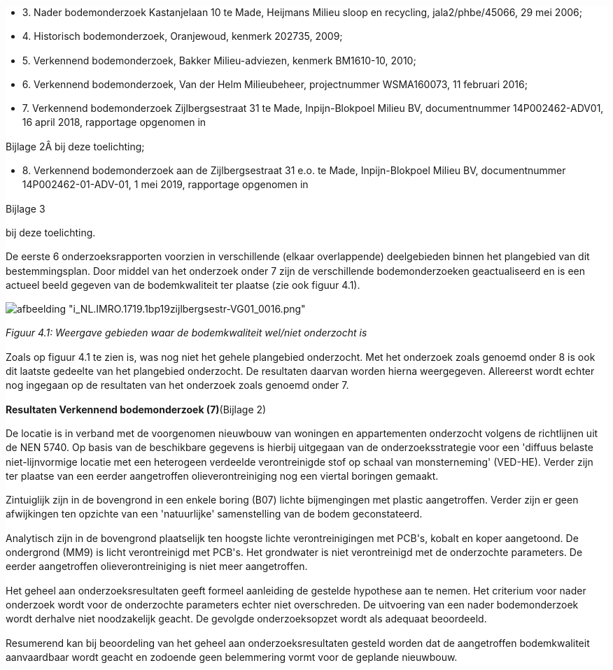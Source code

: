 * 3\. Nader bodemonderzoek Kastanjelaan 10 te Made, Heijmans Milieu sloop en recycling, jala2/phbe/45066, 29 mei 2006;

* 4\. Historisch bodemonderzoek, Oranjewoud, kenmerk 202735, 2009;

* 5\. Verkennend bodemonderzoek, Bakker Milieu\-adviezen, kenmerk BM1610\-10, 2010;

* 6\. Verkennend bodemonderzoek, Van der Helm Milieubeheer, projectnummer WSMA160073, 11 februari 2016;

* 7\. Verkennend bodemonderzoek Zijlbergsestraat 31 te Made, Inpijn\-Blokpoel Milieu BV, documentnummer 14P002462\-ADV01, 16 april 2018, rapportage opgenomen in

Bijlage 2Â bij deze toelichting;

* 8\. Verkennend bodemonderzoek aan de Zijlbergsestraat 31 e.o. te Made, Inpijn\-Blokpoel Milieu BV, documentnummer 14P002462\-01\-ADV\-01, 1 mei 2019, rapportage opgenomen in

Bijlage 3

bij deze toelichting.

De eerste 6 onderzoeksrapporten voorzien in verschillende (elkaar overlappende) deelgebieden binnen het plangebied van dit bestemmingsplan. Door middel van het onderzoek onder 7 zijn de verschillende bodemonderzoeken geactualiseerd en is een actueel beeld gegeven van de bodemkwaliteit ter plaatse (zie ook figuur 4\.1\).

![afbeelding "i_NL.IMRO.1719.1bp19zijlbergsestr-VG01_0016.png"](i_NL.IMRO.1719.1bp19zijlbergsestr-VG01_0016.png)

*Figuur 4\.1: Weergave gebieden waar de bodemkwaliteit wel/niet onderzocht is*

Zoals op figuur 4\.1 te zien is, was nog niet het gehele plangebied onderzocht. Met het onderzoek zoals genoemd onder 8 is ook dit laatste gedeelte van het plangebied onderzocht. De resultaten daarvan worden hierna weergegeven. Allereerst wordt echter nog ingegaan op de resultaten van het onderzoek zoals genoemd onder 7\.

**Resultaten Verkennend bodemonderzoek (7\)**(Bijlage 2)

De locatie is in verband met de voorgenomen nieuwbouw van woningen en appartementen onderzocht volgens de richtlijnen uit de NEN 5740\. Op basis van de beschikbare gegevens is hierbij uitgegaan van de onderzoeksstrategie voor een 'diffuus belaste niet\-lijnvormige locatie met een heterogeen verdeelde verontreinigde stof op schaal van monsterneming' (VED\-HE). Verder zijn ter plaatse van een eerder aangetroffen olieverontreiniging nog een viertal boringen gemaakt.

Zintuiglijk zijn in de bovengrond in een enkele boring (B07\) lichte bijmengingen met plastic aangetroffen. Verder zijn er geen afwijkingen ten opzichte van een 'natuurlijke' samenstelling van de bodem geconstateerd.

Analytisch zijn in de bovengrond plaatselijk ten hoogste lichte verontreinigingen met PCB's, kobalt en koper aangetoond. De ondergrond (MM9\) is licht verontreinigd met PCB's. Het grondwater is niet verontreinigd met de onderzochte parameters. De eerder aangetroffen olieverontreiniging is niet meer aangetroffen.

Het geheel aan onderzoeksresultaten geeft formeel aanleiding de gestelde hypothese aan te nemen. Het criterium voor nader onderzoek wordt voor de onderzochte parameters echter niet overschreden. De uitvoering van een nader bodemonderzoek wordt derhalve niet noodzakelijk geacht. De gevolgde onderzoeksopzet wordt als adequaat beoordeeld.

Resumerend kan bij beoordeling van het geheel aan onderzoeksresultaten gesteld worden dat de aangetroffen bodemkwaliteit aanvaardbaar wordt geacht en zodoende geen belemmering vormt voor de geplande nieuwbouw.
